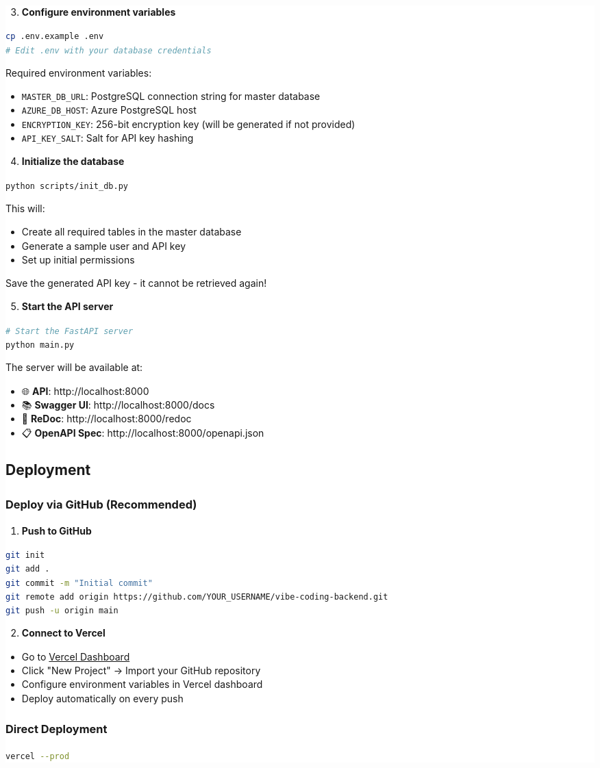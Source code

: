 3. **Configure environment variables**
```bash
cp .env.example .env
# Edit .env with your database credentials
```

Required environment variables:
- `MASTER_DB_URL`: PostgreSQL connection string for master database
- `AZURE_DB_HOST`: Azure PostgreSQL host
- `ENCRYPTION_KEY`: 256-bit encryption key (will be generated if not provided)
- `API_KEY_SALT`: Salt for API key hashing

4. **Initialize the database**
```bash
python scripts/init_db.py
```

This will:
- Create all required tables in the master database
- Generate a sample user and API key
- Set up initial permissions

Save the generated API key - it cannot be retrieved again!

5. **Start the API server**
```bash
# Start the FastAPI server
python main.py
```

The server will be available at:
- 🌐 **API**: http://localhost:8000
- 📚 **Swagger UI**: http://localhost:8000/docs
- 📖 **ReDoc**: http://localhost:8000/redoc
- 📋 **OpenAPI Spec**: http://localhost:8000/openapi.json

## Deployment

### Deploy via GitHub (Recommended)

1. **Push to GitHub**
```bash
git init
git add .
git commit -m "Initial commit"
git remote add origin https://github.com/YOUR_USERNAME/vibe-coding-backend.git
git push -u origin main
```

2. **Connect to Vercel**
- Go to [Vercel Dashboard](https://vercel.com)
- Click "New Project" → Import your GitHub repository
- Configure environment variables in Vercel dashboard
- Deploy automatically on every push

### Direct Deployment
```bash
vercel --prod
```
